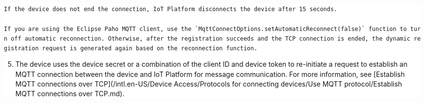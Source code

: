     If the device does not end the connection, IoT Platform disconnects the device after 15 seconds.

    If you are using the Eclipse Paho MQTT client, use the `MqttConnectOptions.setAutomaticReconnect(false)` function to turn off automatic reconnection. Otherwise, after the registration succeeds and the TCP connection is ended, the dynamic registration request is generated again based on the reconnection function.

5.  The device uses the device secret or a combination of the client ID and device token to re-initiate a request to establish an MQTT connection between the device and IoT Platform for message communication. For more information, see [Establish MQTT connections over TCP](/intl.en-US/Device Access/Protocols for connecting devices/Use MQTT protocol/Establish MQTT connections over TCP.md).


